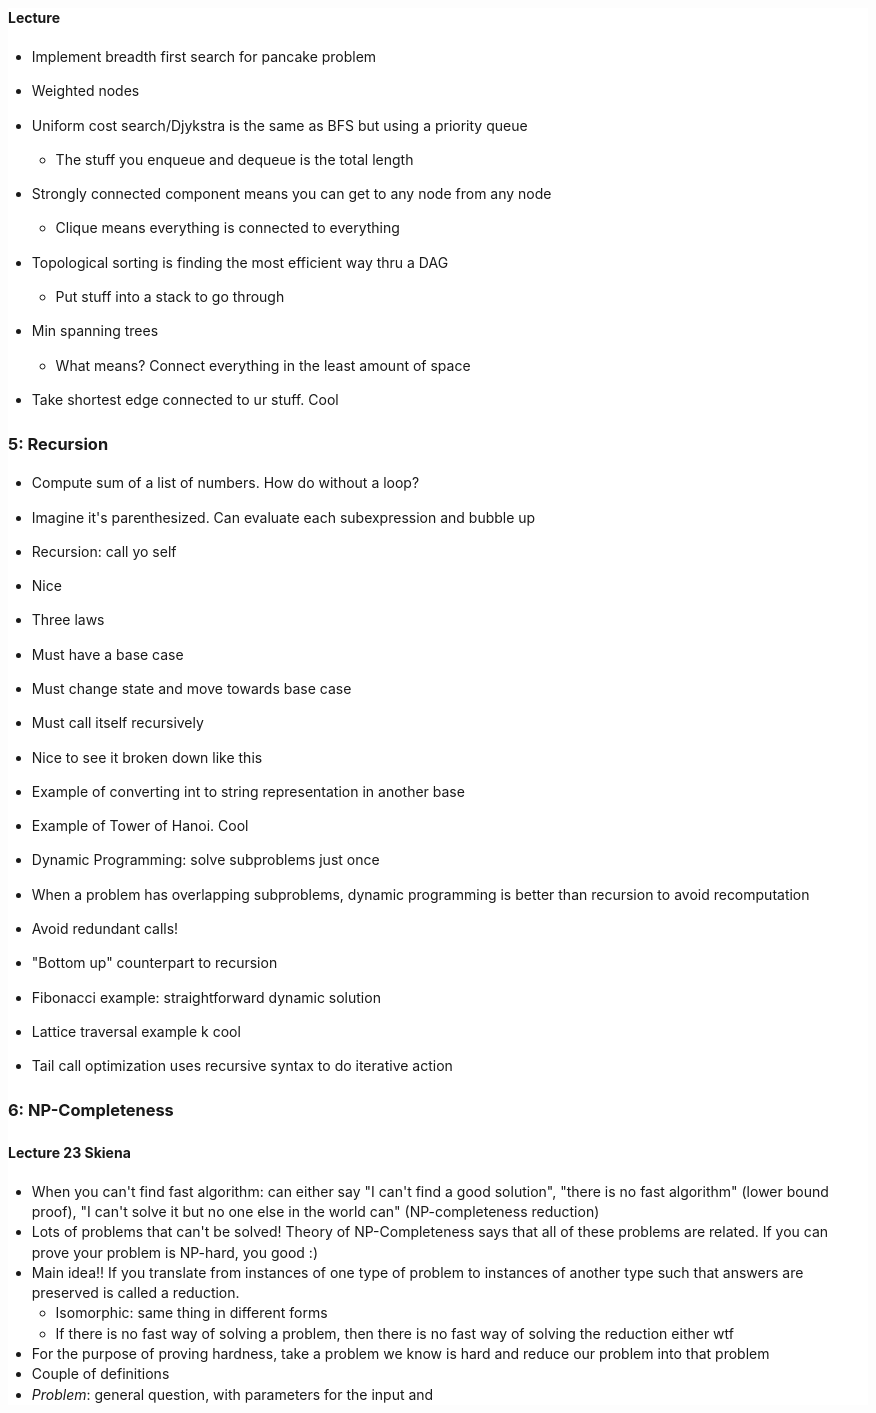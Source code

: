 #### Lecture

- Implement breadth first search for pancake problem

- Weighted nodes
- Uniform cost search/Djykstra is the same as BFS but using a priority
  queue
  - The stuff you enqueue and dequeue is the total length

- Strongly connected component means you can get to any node from any
  node
  - Clique means everything is connected to everything

- Topological sorting is finding the most efficient way thru a DAG
  - Put stuff into a stack to go through

- Min spanning trees
  - What means? Connect everything in the least amount of space
- Take shortest edge connected to ur stuff. Cool

### 5: Recursion

- Compute sum of a list of numbers. How do without a loop?
- Imagine it's parenthesized. Can evaluate each subexpression and bubble
  up
- Recursion: call yo self
- Nice

- Three laws
- Must have a base case
- Must change state and move towards base case
- Must call itself recursively
- Nice to see it broken down like this

- Example of converting int to string representation in another base
- Example of Tower of Hanoi. Cool

- Dynamic Programming: solve subproblems just once
- When a problem has overlapping subproblems, dynamic programming is
  better than recursion to avoid recomputation
- Avoid redundant calls!
- "Bottom up" counterpart to recursion
- Fibonacci example: straightforward dynamic solution
- Lattice traversal example k cool

- Tail call optimization uses recursive syntax to do iterative action

### 6: NP-Completeness

#### Lecture 23 Skiena

- When you can't find fast algorithm: can either say "I can't find a
  good solution", "there is no fast algorithm" (lower bound proof), "I
  can't solve it but no one else in the world can" (NP-completeness
  reduction)
- Lots of problems that can't be solved! Theory of NP-Completeness says
  that all of these problems are related. If you can prove your problem
  is NP-hard, you good :)
- Main idea!! If you translate from instances of one type of problem to
  instances of another type such that answers are preserved is called a
  reduction.
  - Isomorphic: same thing in different forms
  - If there is no fast way of solving a problem, then there is no fast
    way of solving the reduction either wtf
- For the purpose of proving hardness, take a problem we know is hard
  and reduce our problem into that problem
- Couple of definitions
- *Problem*: general question, with parameters for the input and